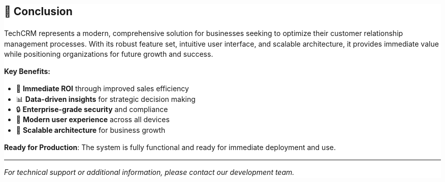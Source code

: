 ## 🎯 **Conclusion**

TechCRM represents a modern, comprehensive solution for businesses seeking to optimize their customer relationship management processes. With its robust feature set, intuitive user interface, and scalable architecture, it provides immediate value while positioning organizations for future growth and success.

**Key Benefits:**
- 🚀 **Immediate ROI** through improved sales efficiency
- 📊 **Data-driven insights** for strategic decision making
- 🔒 **Enterprise-grade security** and compliance
- 📱 **Modern user experience** across all devices
- 🎯 **Scalable architecture** for business growth

**Ready for Production**: The system is fully functional and ready for immediate deployment and use.

---

*For technical support or additional information, please contact our development team.*
